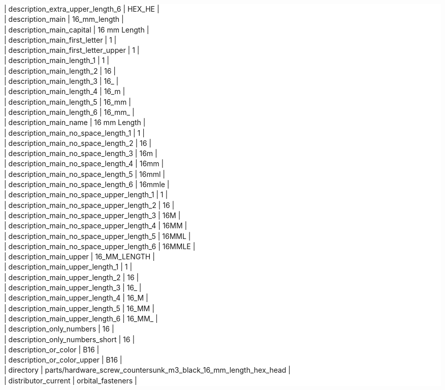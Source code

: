 | description_extra_upper_length_6 | HEX_HE |  
| description_main | 16_mm_length |  
| description_main_capital | 16 mm Length |  
| description_main_first_letter | 1 |  
| description_main_first_letter_upper | 1 |  
| description_main_length_1 | 1 |  
| description_main_length_2 | 16 |  
| description_main_length_3 | 16_ |  
| description_main_length_4 | 16_m |  
| description_main_length_5 | 16_mm |  
| description_main_length_6 | 16_mm_ |  
| description_main_name | 16 mm Length |  
| description_main_no_space_length_1 | 1 |  
| description_main_no_space_length_2 | 16 |  
| description_main_no_space_length_3 | 16m |  
| description_main_no_space_length_4 | 16mm |  
| description_main_no_space_length_5 | 16mml |  
| description_main_no_space_length_6 | 16mmle |  
| description_main_no_space_upper_length_1 | 1 |  
| description_main_no_space_upper_length_2 | 16 |  
| description_main_no_space_upper_length_3 | 16M |  
| description_main_no_space_upper_length_4 | 16MM |  
| description_main_no_space_upper_length_5 | 16MML |  
| description_main_no_space_upper_length_6 | 16MMLE |  
| description_main_upper | 16_MM_LENGTH |  
| description_main_upper_length_1 | 1 |  
| description_main_upper_length_2 | 16 |  
| description_main_upper_length_3 | 16_ |  
| description_main_upper_length_4 | 16_M |  
| description_main_upper_length_5 | 16_MM |  
| description_main_upper_length_6 | 16_MM_ |  
| description_only_numbers | 16 |  
| description_only_numbers_short | 16 |  
| description_or_color | B16 |  
| description_or_color_upper | B16 |  
| directory | parts/hardware_screw_countersunk_m3_black_16_mm_length_hex_head |  
| distributor_current | orbital_fasteners |  
